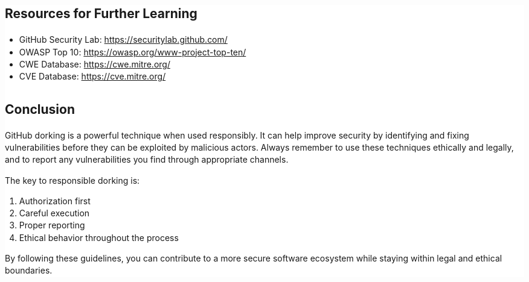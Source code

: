 ## Resources for Further Learning

- GitHub Security Lab: https://securitylab.github.com/
- OWASP Top 10: https://owasp.org/www-project-top-ten/
- CWE Database: https://cwe.mitre.org/
- CVE Database: https://cve.mitre.org/

## Conclusion

GitHub dorking is a powerful technique when used responsibly. It can help improve security by identifying and fixing vulnerabilities before they can be exploited by malicious actors. Always remember to use these techniques ethically and legally, and to report any vulnerabilities you find through appropriate channels.

The key to responsible dorking is:
1. Authorization first
2. Careful execution
3. Proper reporting
4. Ethical behavior throughout the process

By following these guidelines, you can contribute to a more secure software ecosystem while staying within legal and ethical boundaries.